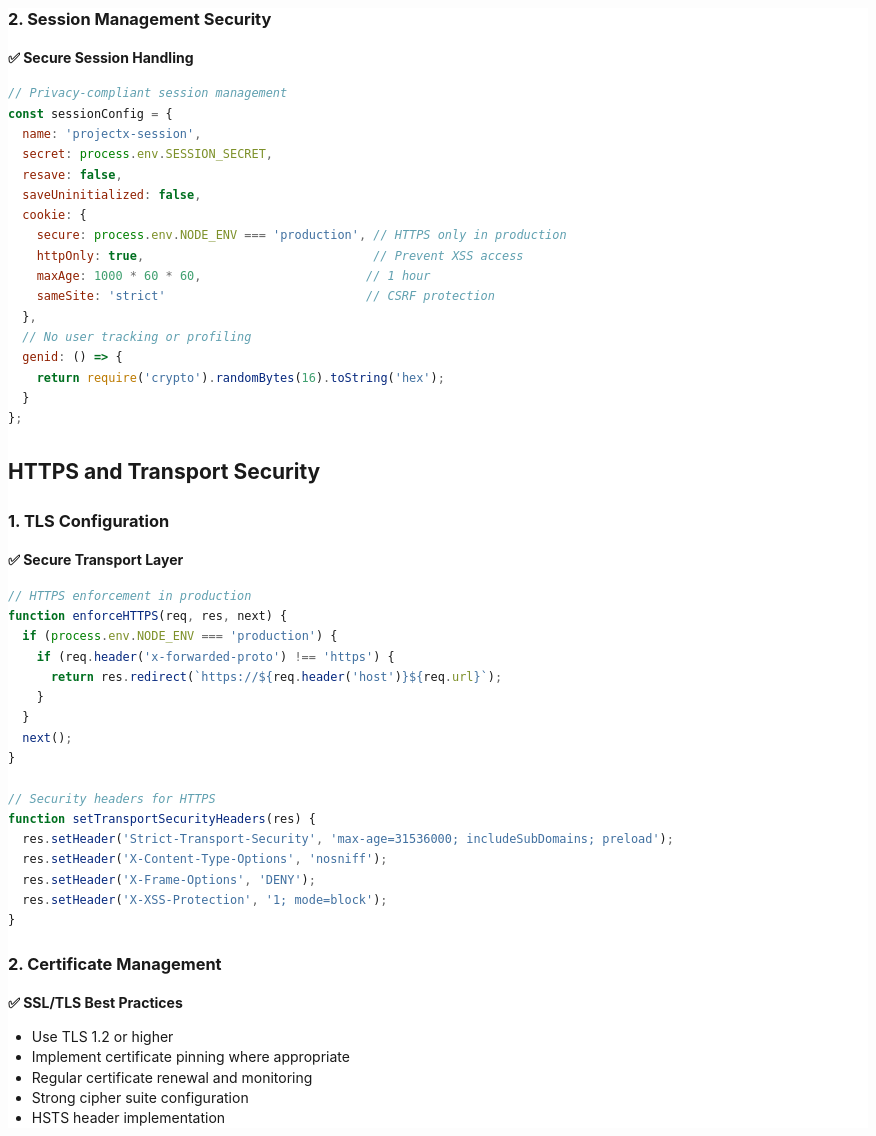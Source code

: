 ### 2. Session Management Security

**✅ Secure Session Handling**
```javascript
// Privacy-compliant session management
const sessionConfig = {
  name: 'projectx-session',
  secret: process.env.SESSION_SECRET,
  resave: false,
  saveUninitialized: false,
  cookie: {
    secure: process.env.NODE_ENV === 'production', // HTTPS only in production
    httpOnly: true,                                // Prevent XSS access
    maxAge: 1000 * 60 * 60,                       // 1 hour
    sameSite: 'strict'                            // CSRF protection
  },
  // No user tracking or profiling
  genid: () => {
    return require('crypto').randomBytes(16).toString('hex');
  }
};
```

## HTTPS and Transport Security

### 1. TLS Configuration

**✅ Secure Transport Layer**
```javascript
// HTTPS enforcement in production
function enforceHTTPS(req, res, next) {
  if (process.env.NODE_ENV === 'production') {
    if (req.header('x-forwarded-proto') !== 'https') {
      return res.redirect(`https://${req.header('host')}${req.url}`);
    }
  }
  next();
}

// Security headers for HTTPS
function setTransportSecurityHeaders(res) {
  res.setHeader('Strict-Transport-Security', 'max-age=31536000; includeSubDomains; preload');
  res.setHeader('X-Content-Type-Options', 'nosniff');
  res.setHeader('X-Frame-Options', 'DENY');
  res.setHeader('X-XSS-Protection', '1; mode=block');
}
```

### 2. Certificate Management

**✅ SSL/TLS Best Practices**
- Use TLS 1.2 or higher
- Implement certificate pinning where appropriate
- Regular certificate renewal and monitoring
- Strong cipher suite configuration
- HSTS header implementation
